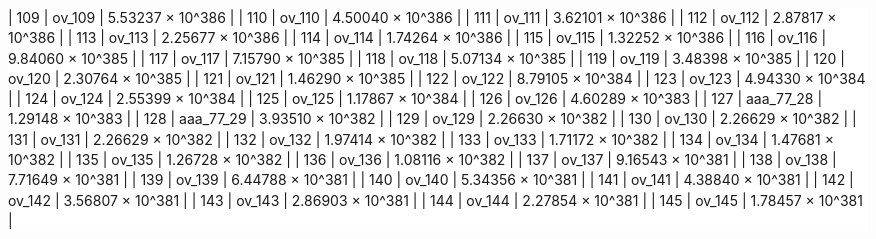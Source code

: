 | 109 | ov_109 | 5.53237 × 10^386 |
| 110 | ov_110 | 4.50040 × 10^386 |
| 111 | ov_111 | 3.62101 × 10^386 |
| 112 | ov_112 | 2.87817 × 10^386 |
| 113 | ov_113 | 2.25677 × 10^386 |
| 114 | ov_114 | 1.74264 × 10^386 |
| 115 | ov_115 | 1.32252 × 10^386 |
| 116 | ov_116 | 9.84060 × 10^385 |
| 117 | ov_117 | 7.15790 × 10^385 |
| 118 | ov_118 | 5.07134 × 10^385 |
| 119 | ov_119 | 3.48398 × 10^385 |
| 120 | ov_120 | 2.30764 × 10^385 |
| 121 | ov_121 | 1.46290 × 10^385 |
| 122 | ov_122 | 8.79105 × 10^384 |
| 123 | ov_123 | 4.94330 × 10^384 |
| 124 | ov_124 | 2.55399 × 10^384 |
| 125 | ov_125 | 1.17867 × 10^384 |
| 126 | ov_126 | 4.60289 × 10^383 |
| 127 | aaa_77_28 | 1.29148 × 10^383 |
| 128 | aaa_77_29 | 3.93510 × 10^382 |
| 129 | ov_129 | 2.26630 × 10^382 |
| 130 | ov_130 | 2.26629 × 10^382 |
| 131 | ov_131 | 2.26629 × 10^382 |
| 132 | ov_132 | 1.97414 × 10^382 |
| 133 | ov_133 | 1.71172 × 10^382 |
| 134 | ov_134 | 1.47681 × 10^382 |
| 135 | ov_135 | 1.26728 × 10^382 |
| 136 | ov_136 | 1.08116 × 10^382 |
| 137 | ov_137 | 9.16543 × 10^381 |
| 138 | ov_138 | 7.71649 × 10^381 |
| 139 | ov_139 | 6.44788 × 10^381 |
| 140 | ov_140 | 5.34356 × 10^381 |
| 141 | ov_141 | 4.38840 × 10^381 |
| 142 | ov_142 | 3.56807 × 10^381 |
| 143 | ov_143 | 2.86903 × 10^381 |
| 144 | ov_144 | 2.27854 × 10^381 |
| 145 | ov_145 | 1.78457 × 10^381 |
